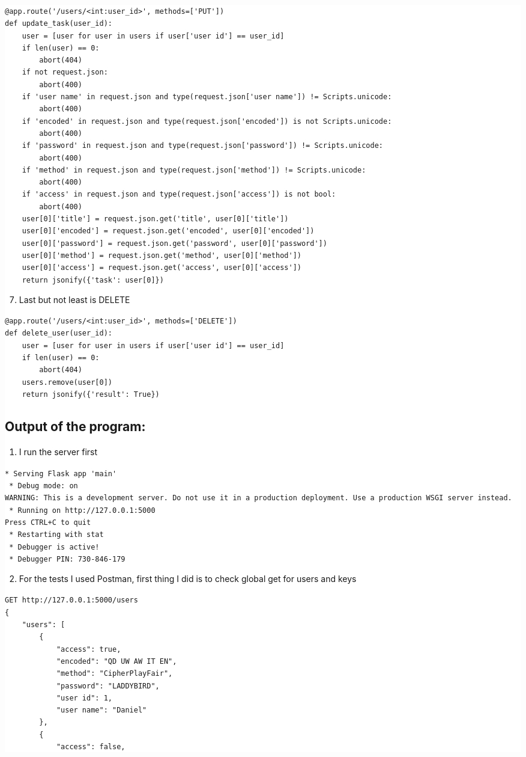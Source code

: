 ```
@app.route('/users/<int:user_id>', methods=['PUT'])
def update_task(user_id):
    user = [user for user in users if user['user id'] == user_id]
    if len(user) == 0:
        abort(404)
    if not request.json:
        abort(400)
    if 'user name' in request.json and type(request.json['user name']) != Scripts.unicode:
        abort(400)
    if 'encoded' in request.json and type(request.json['encoded']) is not Scripts.unicode:
        abort(400)
    if 'password' in request.json and type(request.json['password']) != Scripts.unicode:
        abort(400)
    if 'method' in request.json and type(request.json['method']) != Scripts.unicode:
        abort(400)
    if 'access' in request.json and type(request.json['access']) is not bool:
        abort(400)
    user[0]['title'] = request.json.get('title', user[0]['title'])
    user[0]['encoded'] = request.json.get('encoded', user[0]['encoded'])
    user[0]['password'] = request.json.get('password', user[0]['password'])
    user[0]['method'] = request.json.get('method', user[0]['method'])
    user[0]['access'] = request.json.get('access', user[0]['access'])
    return jsonify({'task': user[0]})
```
7. Last but not least is DELETE  
```
@app.route('/users/<int:user_id>', methods=['DELETE'])
def delete_user(user_id):
    user = [user for user in users if user['user id'] == user_id]
    if len(user) == 0:
        abort(404)
    users.remove(user[0])
    return jsonify({'result': True})

```
## Output of the program:
1. I run the server first
```
* Serving Flask app 'main'
 * Debug mode: on
WARNING: This is a development server. Do not use it in a production deployment. Use a production WSGI server instead.
 * Running on http://127.0.0.1:5000
Press CTRL+C to quit
 * Restarting with stat
 * Debugger is active!
 * Debugger PIN: 730-846-179
```
2. For the tests I used Postman, first thing I did is to check global get for users and keys
```
GET http://127.0.0.1:5000/users
{
    "users": [
        {
            "access": true,
            "encoded": "QD UW AW IT EN",
            "method": "CipherPlayFair",
            "password": "LADDYBIRD",
            "user id": 1,
            "user name": "Daniel"
        },
        {
            "access": false,
```